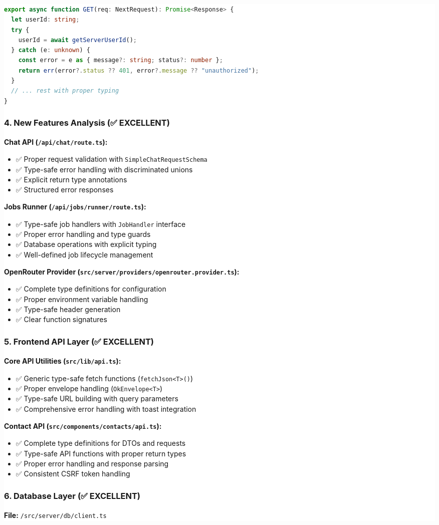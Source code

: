 ```typescript
export async function GET(req: NextRequest): Promise<Response> {
  let userId: string;
  try {
    userId = await getServerUserId();
  } catch (e: unknown) {
    const error = e as { message?: string; status?: number };
    return err(error?.status ?? 401, error?.message ?? "unauthorized");
  }
  // ... rest with proper typing
}
```

### 4. New Features Analysis (✅ EXCELLENT)

**Chat API (`/api/chat/route.ts`):**

- ✅ Proper request validation with `SimpleChatRequestSchema`
- ✅ Type-safe error handling with discriminated unions
- ✅ Explicit return type annotations
- ✅ Structured error responses

**Jobs Runner (`/api/jobs/runner/route.ts`):**

- ✅ Type-safe job handlers with `JobHandler` interface
- ✅ Proper error handling and type guards
- ✅ Database operations with explicit typing
- ✅ Well-defined job lifecycle management

**OpenRouter Provider (`src/server/providers/openrouter.provider.ts`):**

- ✅ Complete type definitions for configuration
- ✅ Proper environment variable handling
- ✅ Type-safe header generation
- ✅ Clear function signatures

### 5. Frontend API Layer (✅ EXCELLENT)

**Core API Utilities (`src/lib/api.ts`):**

- ✅ Generic type-safe fetch functions (`fetchJson<T>()`)
- ✅ Proper envelope handling (`OkEnvelope<T>`)
- ✅ Type-safe URL building with query parameters
- ✅ Comprehensive error handling with toast integration

**Contact API (`src/components/contacts/api.ts`):**

- ✅ Complete type definitions for DTOs and requests
- ✅ Type-safe API functions with proper return types
- ✅ Proper error handling and response parsing
- ✅ Consistent CSRF token handling

### 6. Database Layer (✅ EXCELLENT)

**File:** `/src/server/db/client.ts`
